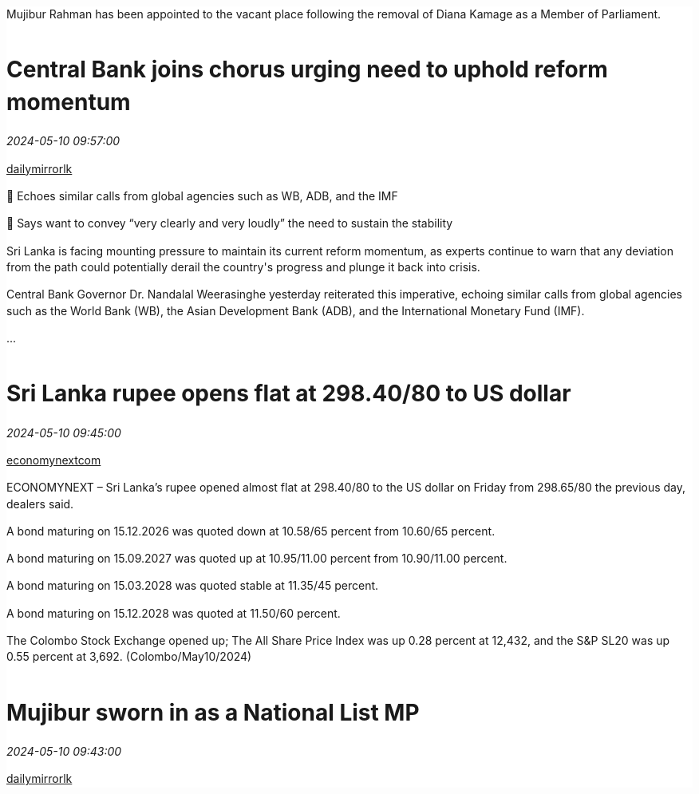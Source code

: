 Mujibur Rahman has been appointed to the vacant place following the removal of Diana Kamage as a Member of Parliament.



# Central Bank joins chorus urging need to uphold reform momentum

*2024-05-10 09:57:00*

[dailymirrorlk](https://www.dailymirror.lk/breaking-news/Central-Bank-joins-chorus-urging-need-to-uphold-reform-momentum/108-282303)

 Echoes similar calls from global agencies such as WB, ADB, and the IMF

 Says want to convey “very clearly and very loudly” the need to sustain the stability

Sri Lanka is facing mounting pressure to maintain its current reform momentum, as experts continue to warn that any deviation from the path could potentially derail the country's progress and plunge it back into crisis.

Central Bank Governor Dr. Nandalal Weerasinghe yesterday reiterated this imperative, echoing similar calls from global agencies such as the World Bank (WB), the Asian Development Bank (ADB), and the International Monetary Fund (IMF).

...



# Sri Lanka rupee opens flat at 298.40/80 to US dollar

*2024-05-10 09:45:00*

[economynextcom](https://economynext.com/sri-lanka-rupee-opens-flat-at-298-40-80-to-us-dollar-162473/)

ECONOMYNEXT – Sri Lanka’s rupee opened almost flat at 298.40/80 to the US dollar on Friday from 298.65/80 the previous day, dealers said.

A bond maturing on 15.12.2026 was quoted down at 10.58/65 percent from 10.60/65 percent.

A bond maturing on 15.09.2027 was quoted up at 10.95/11.00 percent from 10.90/11.00 percent.

A bond maturing on 15.03.2028 was quoted stable at 11.35/45 percent.

A bond maturing on 15.12.2028 was quoted at 11.50/60 percent.

The Colombo Stock Exchange opened up; The All Share Price Index was up 0.28 percent at 12,432, and the S&P SL20 was up 0.55 percent at 3,692. (Colombo/May10/2024)



# Mujibur sworn in as a National List MP

*2024-05-10 09:43:00*

[dailymirrorlk](https://www.dailymirror.lk/breaking-news/Mujibur-sworn-in-as-a-National-List-MP/108-282301)
